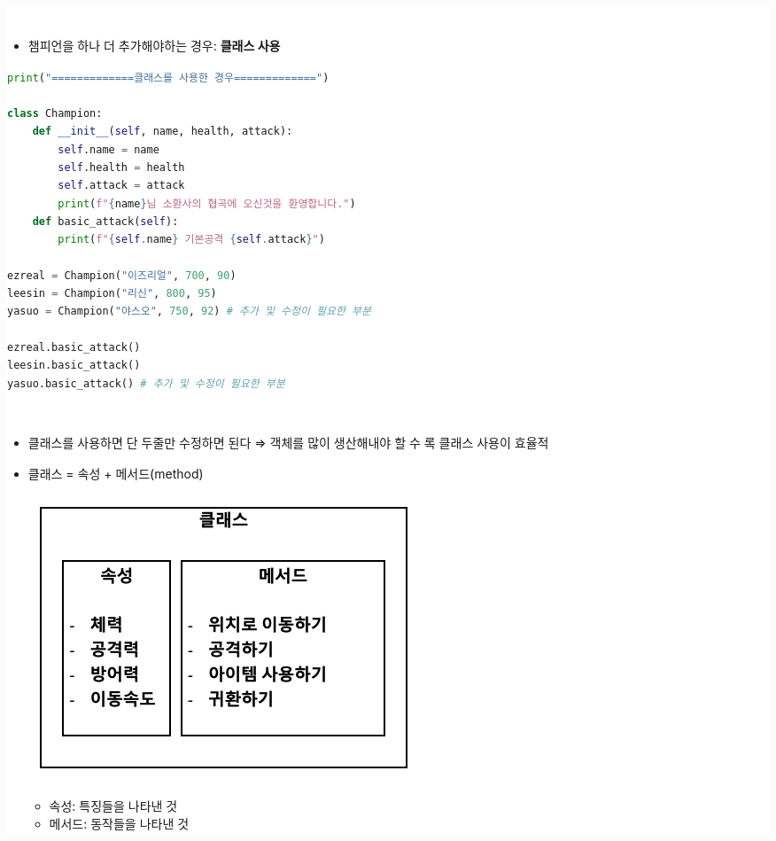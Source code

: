 ```python
```

<br/>

- 챔피언을 하나 더 추가해야하는 경우: **클래스 사용**

```python
print("=============클래스를 사용한 경우=============")

class Champion:
    def __init__(self, name, health, attack):
        self.name = name
        self.health = health
        self.attack = attack
        print(f"{name}님 소환사의 협곡에 오신것을 환영합니다.")
    def basic_attack(self):
        print(f"{self.name} 기본공격 {self.attack}")

ezreal = Champion("이즈리얼", 700, 90)
leesin = Champion("리신", 800, 95)
yasuo = Champion("야스오", 750, 92) # 추가 및 수정이 필요한 부분

ezreal.basic_attack()
leesin.basic_attack()
yasuo.basic_attack() # 추가 및 수정이 필요한 부분
```

<br/>

- 클래스를 사용하면 단 두줄만 수정하면 된다 ⇒ 객체를 많이 생산해내야 할 수 록 클래스 사용이 효율적

- 클래스 = 속성 + 메서드(method)
    
    ![2022-05-08-Python-Photo3](/assets/images/2022-05-08-Python-Photo/2022-05-08-Python-Photo3.png)
    
    - 속성: 특징들을 나타낸 것
    - 메서드: 동작들을 나타낸 것
    